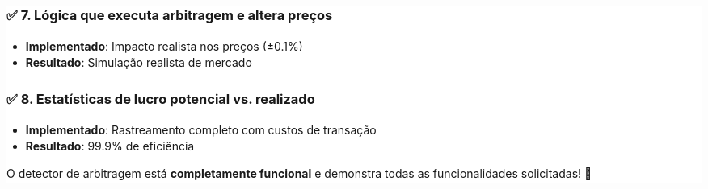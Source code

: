 ### ✅ 7. Lógica que executa arbitragem e altera preços
- **Implementado**: Impacto realista nos preços (±0.1%)
- **Resultado**: Simulação realista de mercado

### ✅ 8. Estatísticas de lucro potencial vs. realizado
- **Implementado**: Rastreamento completo com custos de transação
- **Resultado**: 99.9% de eficiência

O detector de arbitragem está **completamente funcional** e demonstra todas as funcionalidades solicitadas! 🚀 